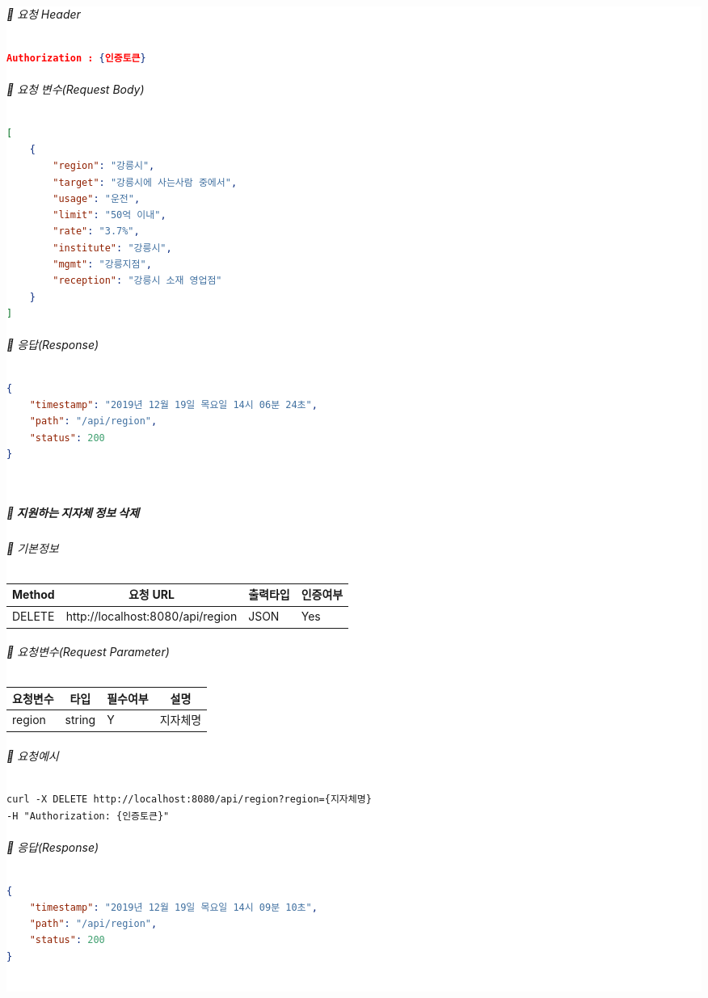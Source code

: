 ###### :pushpin: 요청 Header
```json
Authorization : {인증토큰}
```

###### :pushpin: 요청 변수(Request Body)
```json
[
    {
        "region": "강릉시",
        "target": "강릉시에 사는사람 중에서",
        "usage": "운전",
        "limit": "50억 이내",
        "rate": "3.7%",
        "institute": "강릉시",
        "mgmt": "강릉지점",
        "reception": "강릉시 소재 영업점"
    }
]
```

###### :pushpin: 응답(Response)
```json
{
    "timestamp": "2019년 12월 19일 목요일 14시 06분 24초",
    "path": "/api/region",
    "status": 200
}
```
<br />

##### :bell: 지원하는 지자체 정보 삭제

###### :pushpin: 기본정보
|Method|요청 URL|출력타입|인증여부
|---|---|---|---|
|DELETE|http://localhost:8080/api/region|JSON|Yes|

###### :pushpin: 요청변수(Request Parameter)
|요청변수|타입|필수여부|설명
|---|---|---|---|
|region|string|Y|지자체명|

###### :pushpin: 요청예시
```
curl -X DELETE http://localhost:8080/api/region?region={지자체명}
-H "Authorization: {인증토큰}"
```

###### :pushpin: 응답(Response)
```json
{
    "timestamp": "2019년 12월 19일 목요일 14시 09분 10초",
    "path": "/api/region",
    "status": 200
}
```
<br />

